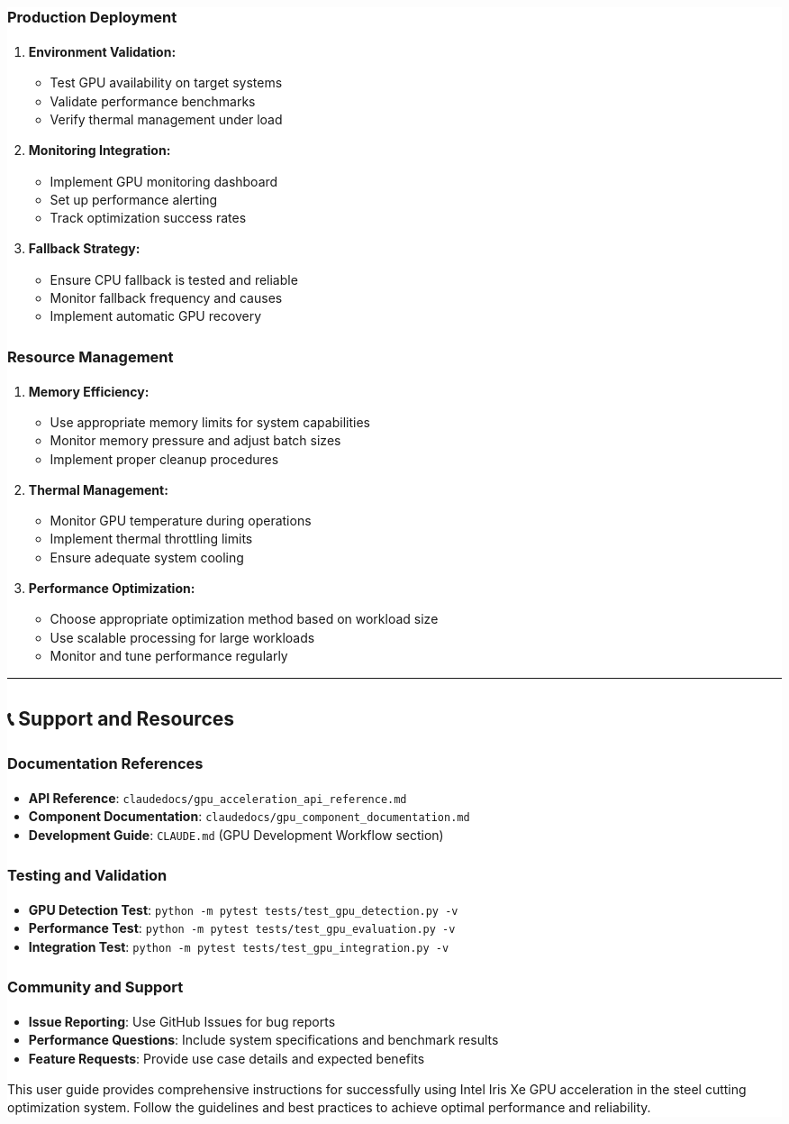 ### Production Deployment

1. **Environment Validation:**
   - Test GPU availability on target systems
   - Validate performance benchmarks
   - Verify thermal management under load

2. **Monitoring Integration:**
   - Implement GPU monitoring dashboard
   - Set up performance alerting
   - Track optimization success rates

3. **Fallback Strategy:**
   - Ensure CPU fallback is tested and reliable
   - Monitor fallback frequency and causes
   - Implement automatic GPU recovery

### Resource Management

1. **Memory Efficiency:**
   - Use appropriate memory limits for system capabilities
   - Monitor memory pressure and adjust batch sizes
   - Implement proper cleanup procedures

2. **Thermal Management:**
   - Monitor GPU temperature during operations
   - Implement thermal throttling limits
   - Ensure adequate system cooling

3. **Performance Optimization:**
   - Choose appropriate optimization method based on workload size
   - Use scalable processing for large workloads
   - Monitor and tune performance regularly

---

## 📞 Support and Resources

### Documentation References
- **API Reference**: `claudedocs/gpu_acceleration_api_reference.md`
- **Component Documentation**: `claudedocs/gpu_component_documentation.md`
- **Development Guide**: `CLAUDE.md` (GPU Development Workflow section)

### Testing and Validation
- **GPU Detection Test**: `python -m pytest tests/test_gpu_detection.py -v`
- **Performance Test**: `python -m pytest tests/test_gpu_evaluation.py -v`
- **Integration Test**: `python -m pytest tests/test_gpu_integration.py -v`

### Community and Support
- **Issue Reporting**: Use GitHub Issues for bug reports
- **Performance Questions**: Include system specifications and benchmark results
- **Feature Requests**: Provide use case details and expected benefits

This user guide provides comprehensive instructions for successfully using Intel Iris Xe GPU acceleration in the steel cutting optimization system. Follow the guidelines and best practices to achieve optimal performance and reliability.